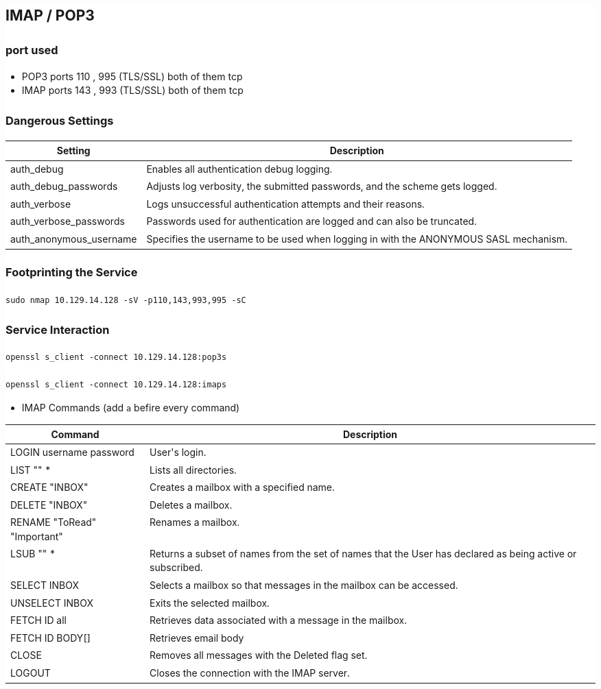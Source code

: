 ## IMAP / POP3

### port used
- POP3 ports 110 , 995 (TLS/SSL) both of them tcp
- IMAP ports 143 , 993 (TLS/SSL) both of them tcp

### Dangerous Settings

| Setting                  | Description                                                                    |
|--------------------------|--------------------------------------------------------------------------------|
| auth_debug               | Enables all authentication debug logging.                                      |
| auth_debug_passwords     | Adjusts log verbosity, the submitted passwords, and the scheme gets logged.    |
| auth_verbose             | Logs unsuccessful authentication attempts and their reasons.                    |
| auth_verbose_passwords   | Passwords used for authentication are logged and can also be truncated.        |
| auth_anonymous_username | Specifies the username to be used when logging in with the ANONYMOUS SASL mechanism. |



### Footprinting the Service

```
sudo nmap 10.129.14.128 -sV -p110,143,993,995 -sC
```

### Service Interaction



```
openssl s_client -connect 10.129.14.128:pop3s

openssl s_client -connect 10.129.14.128:imaps
```


- IMAP Commands (add `a` befire every command)

| Command               | Description                                                             |
|-----------------------|-------------------------------------------------------------------------|
| LOGIN username password | User's login.                                                           |
| LIST "" *             | Lists all directories.                                                  |
| CREATE "INBOX"        | Creates a mailbox with a specified name.                                |
| DELETE "INBOX"        | Deletes a mailbox.                                                      |
| RENAME "ToRead" "Important" | Renames a mailbox.                                                   |
| LSUB "" *             | Returns a subset of names from the set of names that the User has declared as being active or subscribed. |
| SELECT INBOX          | Selects a mailbox so that messages in the mailbox can be accessed.      |
| UNSELECT INBOX        | Exits the selected mailbox.                                             |
| FETCH ID all        | Retrieves data associated with a message in the mailbox.                |
| FETCH ID BODY[]        | Retrieves email body               |
| CLOSE                 | Removes all messages with the Deleted flag set.                         |
| LOGOUT                | Closes the connection with the IMAP server.                             |
